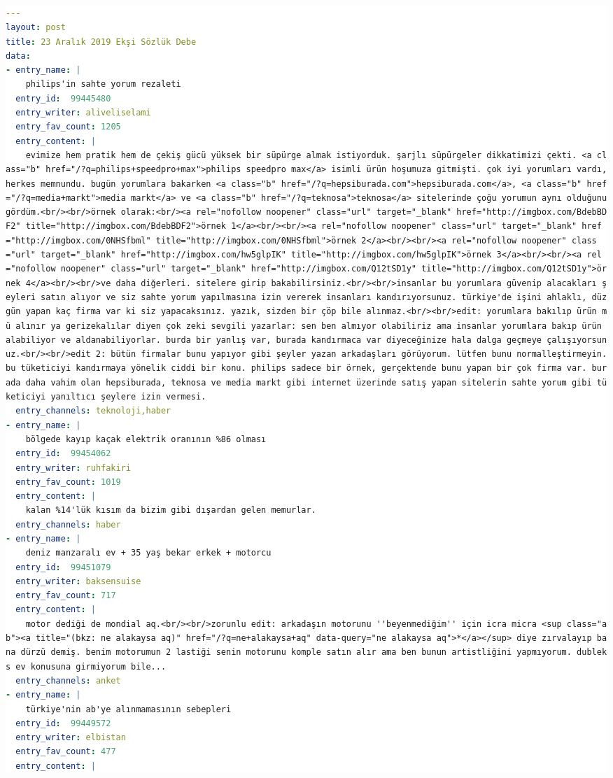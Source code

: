 ```yaml
---
layout: post
title: 23 Aralık 2019 Ekşi Sözlük Debe
data:
- entry_name: |
    philips'in sahte yorum rezaleti
  entry_id:  99445480
  entry_writer: aliveliselami
  entry_fav_count: 1205
  entry_content: |
    evimize hem pratik hem de çekiş gücü yüksek bir süpürge almak istiyorduk. şarjlı süpürgeler dikkatimizi çekti. <a class="b" href="/?q=philips+speedpro+max">philips speedpro max</a> isimli ürün hoşumuza gitmişti. çok iyi yorumları vardı, herkes memnundu. bugün yorumlara bakarken <a class="b" href="/?q=hepsiburada.com">hepsiburada.com</a>, <a class="b" href="/?q=media+markt">media markt</a> ve <a class="b" href="/?q=teknosa">teknosa</a> sitelerinde çoğu yorumun aynı olduğunu gördüm.<br/><br/>örnek olarak:<br/><a rel="nofollow noopener" class="url" target="_blank" href="http://imgbox.com/BdebBDF2" title="http://imgbox.com/BdebBDF2">örnek 1</a><br/><br/><a rel="nofollow noopener" class="url" target="_blank" href="http://imgbox.com/0NHSfbml" title="http://imgbox.com/0NHSfbml">örnek 2</a><br/><br/><a rel="nofollow noopener" class="url" target="_blank" href="http://imgbox.com/hw5glpIK" title="http://imgbox.com/hw5glpIK">örnek 3</a><br/><br/><a rel="nofollow noopener" class="url" target="_blank" href="http://imgbox.com/Q12tSD1y" title="http://imgbox.com/Q12tSD1y">örnek 4</a><br/><br/>ve daha diğerleri. sitelere girip bakabilirsiniz.<br/><br/>insanlar bu yorumlara güvenip alacakları şeyleri satın alıyor ve siz sahte yorum yapılmasına izin vererek insanları kandırıyorsunuz. türkiye'de işini ahlaklı, düzgün yapan kaç firma var ki siz yapacaksınız. yazık, sizden bir çöp bile alınmaz.<br/><br/>edit: yorumlara bakılıp ürün mü alınır ya gerizekalılar diyen çok zeki sevgili yazarlar: sen ben almıyor olabiliriz ama insanlar yorumlara bakıp ürün alabiliyor ve aldanabiliyorlar. burda bir yanlış var, burada kandırmaca var diyeceğinize hala dalga geçmeye çalışıyorsunuz.<br/><br/>edit 2: bütün firmalar bunu yapıyor gibi şeyler yazan arkadaşları görüyorum. lütfen bunu normalleştirmeyin. bu tüketiciyi kandırmaya yönelik ciddi bir konu. philips sadece bir örnek, gerçektende bunu yapan bir çok firma var. burada daha vahim olan hepsiburada, teknosa ve media markt gibi internet üzerinde satış yapan sitelerin sahte yorum gibi tüketiciyi yanıltıcı şeylere izin vermesi.
  entry_channels: teknoloji,haber
- entry_name: |
    bölgede kayıp kaçak elektrik oranının %86 olması
  entry_id:  99454062
  entry_writer: ruhfakiri
  entry_fav_count: 1019
  entry_content: |
    kalan %14'lük kısım da bizim gibi dışardan gelen memurlar.
  entry_channels: haber
- entry_name: |
    deniz manzaralı ev + 35 yaş bekar erkek + motorcu
  entry_id:  99451079
  entry_writer: baksensuise
  entry_fav_count: 717
  entry_content: |
    motor dediği de mondial aq.<br/><br/>zorunlu edit: arkadaşın motorunu ''beyenmediğim'' için icra micra <sup class="ab"><a title="(bkz: ne alakaysa aq)" href="/?q=ne+alakaysa+aq" data-query="ne alakaysa aq">*</a></sup> diye zırvalayıp bana dürzü demiş. benim motorumun 2 lastiği senin motorunu komple satın alır ama ben bunun artistliğini yapmıyorum. dubleks ev konusuna girmiyorum bile...
  entry_channels: anket
- entry_name: |
    türkiye'nin ab'ye alınmamasının sebepleri
  entry_id:  99449572
  entry_writer: elbistan
  entry_fav_count: 477
  entry_content: |
```